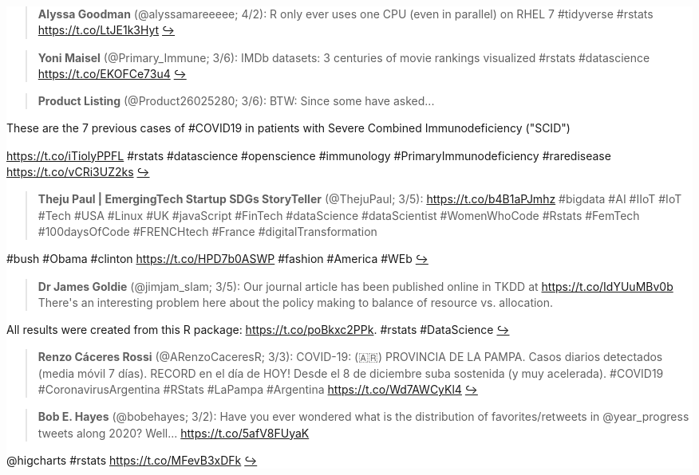 


> **Alyssa Goodman** (@alyssamareeeee; 4/2): R only ever uses one CPU (even in parallel) on RHEL 7 #tidyverse #rstats https://t.co/LtJE1k3Hyt  [&#8618;](https://twitter.com/dataandme/status/1346959822005088257)




> **Yoni Maisel** (@Primary_Immune; 3/6): IMDb datasets: 3 centuries of movie rankings visualized #rstats #datascience https://t.co/EKOFCe73u4  [&#8618;](https://twitter.com/dataandme/status/1346960295315574786)




> **Product Listing** (@Product26025280; 3/6): BTW: Since some have asked...
>
  These are the 7 previous cases of #COVID19 in patients
    with Severe Combined Immunodeficiency ("SCID")
>
https://t.co/iTiolyPPFL #rstats #datascience #openscience #immunology #PrimaryImmunodeficiency #raredisease https://t.co/vCRi3UZ2ks  [&#8618;](https://twitter.com/dataandme/status/1346984555522060288)




> **Theju Paul | EmergingTech Startup SDGs StoryTeller** (@ThejuPaul; 3/5): https://t.co/b4B1aPJmhz
#bigdata 
#AI #IIoT #IoT #Tech #USA #Linux #UK #javaScript #FinTech #dataScience #dataScientist #WomenWhoCode #Rstats #FemTech #100daysOfCode #FRENCHtech #France #digitalTransformation
>
#bush #Obama #clinton 
https://t.co/HPD7b0ASWP #fashion 
#America #WEb  [&#8618;](https://twitter.com/dataandme/status/1347038702577455104)




> **Dr James Goldie** (@jimjam_slam; 3/5): Our journal article has been published online in TKDD at https://t.co/IdYUuMBv0b There's an interesting problem here about the policy making to balance of resource vs. allocation. 
>
All results were created from this R package: https://t.co/poBkxc2PPk. #rstats #DataScience  [&#8618;](https://twitter.com/dataandme/status/1346986196921057282)




> **Renzo Cáceres Rossi** (@ARenzoCaceresR; 3/3): COVID-19: (🇦🇷) PROVINCIA DE LA PAMPA. Casos diarios detectados (media móvil 7 días). RECORD en el día de HOY! Desde el 8 de diciembre suba sostenida (y muy acelerada). #COVID19 #CoronavirusArgentina #RStats #LaPampa #Argentina https://t.co/Wd7AWCyKl4  [&#8618;](https://twitter.com/dataandme/status/1346982094485004288)




> **Bob E. Hayes** (@bobehayes; 3/2): Have you ever wondered what is the distribution of favorites/retweets in @year_progress tweets along 2020?
Well... https://t.co/5afV8FUyaK
>
@higcharts #rstats https://t.co/MFevB3xDFk  [&#8618;](https://twitter.com/dataandme/status/1347020949871357952)
